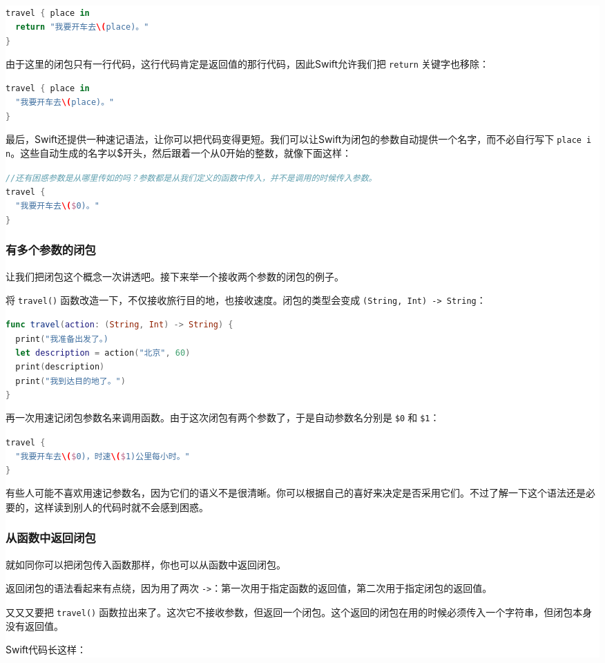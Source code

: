 ```swift
travel { place in
  return "我要开车去\(place)。"
}
```

由于这里的闭包只有一行代码，这行代码肯定是返回值的那行代码，因此Swift允许我们把 `return` 关键字也移除：

```swift
travel { place in
  "我要开车去\(place)。"
}
```

最后，Swift还提供一种速记语法，让你可以把代码变得更短。我们可以让Swift为闭包的参数自动提供一个名字，而不必自行写下 `place in`。这些自动生成的名字以$开头，然后跟着一个从0开始的整数，就像下面这样：

```swift
//还有困惑参数是从哪里传如的吗？参数都是从我们定义的函数中传入，并不是调用的时候传入参数。
travel {
  "我要开车去\($0)。"
}
```

### 有多个参数的闭包

让我们把闭包这个概念一次讲透吧。接下来举一个接收两个参数的闭包的例子。

将 `travel()` 函数改造一下，不仅接收旅行目的地，也接收速度。闭包的类型会变成 `(String, Int) -> String`：

```swift
func travel(action: (String, Int) -> String) {
  print("我准备出发了。)
  let description = action("北京", 60)
  print(description)
  print("我到达目的地了。")
}
```

再一次用速记闭包参数名来调用函数。由于这次闭包有两个参数了，于是自动参数名分别是 `$0` 和 `$1`：

```swift
travel {
  "我要开车去\($0)，时速\($1)公里每小时。"
}
```

有些人可能不喜欢用速记参数名，因为它们的语义不是很清晰。你可以根据自己的喜好来决定是否采用它们。不过了解一下这个语法还是必要的，这样读到别人的代码时就不会感到困惑。

### 从函数中返回闭包

就如同你可以把闭包传入函数那样，你也可以从函数中返回闭包。

返回闭包的语法看起来有点绕，因为用了两次 `->`：第一次用于指定函数的返回值，第二次用于指定闭包的返回值。

又又又要把 `travel()` 函数拉出来了。这次它不接收参数，但返回一个闭包。这个返回的闭包在用的时候必须传入一个字符串，但闭包本身没有返回值。

Swift代码长这样：
